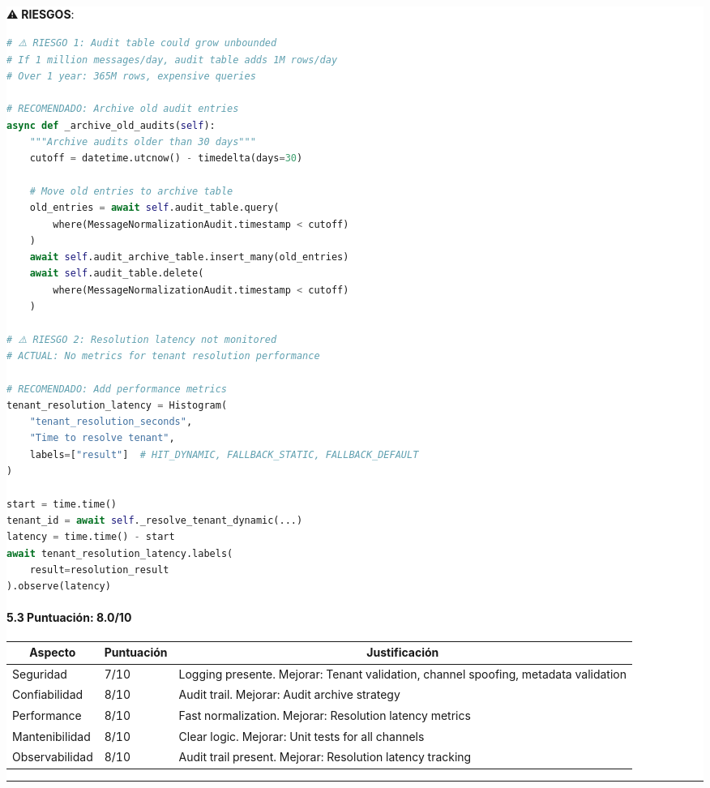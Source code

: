 ⚠️ **RIESGOS**:

```python
# ⚠️ RIESGO 1: Audit table could grow unbounded
# If 1 million messages/day, audit table adds 1M rows/day
# Over 1 year: 365M rows, expensive queries

# RECOMENDADO: Archive old audit entries
async def _archive_old_audits(self):
    """Archive audits older than 30 days"""
    cutoff = datetime.utcnow() - timedelta(days=30)
    
    # Move old entries to archive table
    old_entries = await self.audit_table.query(
        where(MessageNormalizationAudit.timestamp < cutoff)
    )
    await self.audit_archive_table.insert_many(old_entries)
    await self.audit_table.delete(
        where(MessageNormalizationAudit.timestamp < cutoff)
    )

# ⚠️ RIESGO 2: Resolution latency not monitored
# ACTUAL: No metrics for tenant resolution performance

# RECOMENDADO: Add performance metrics
tenant_resolution_latency = Histogram(
    "tenant_resolution_seconds",
    "Time to resolve tenant",
    labels=["result"]  # HIT_DYNAMIC, FALLBACK_STATIC, FALLBACK_DEFAULT
)

start = time.time()
tenant_id = await self._resolve_tenant_dynamic(...)
latency = time.time() - start
await tenant_resolution_latency.labels(
    result=resolution_result
).observe(latency)
```

#### 5.3 Puntuación: **8.0/10**

| Aspecto | Puntuación | Justificación |
|---------|-----------|---------------|
| Seguridad | 7/10 | Logging presente. Mejorar: Tenant validation, channel spoofing, metadata validation |
| Confiabilidad | 8/10 | Audit trail. Mejorar: Audit archive strategy |
| Performance | 8/10 | Fast normalization. Mejorar: Resolution latency metrics |
| Mantenibilidad | 8/10 | Clear logic. Mejorar: Unit tests for all channels |
| Observabilidad | 8/10 | Audit trail present. Mejorar: Resolution latency tracking |

---